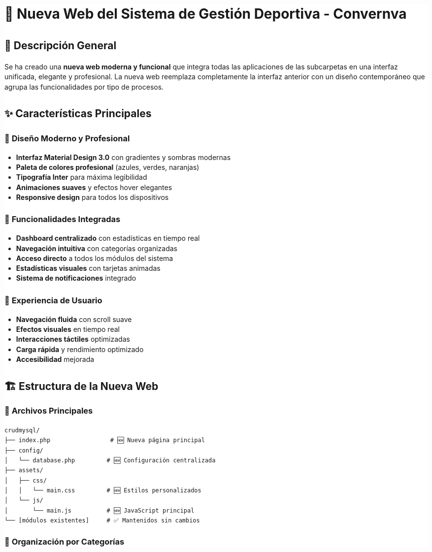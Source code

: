 # 🌟 Nueva Web del Sistema de Gestión Deportiva - Convernva

## 🎯 Descripción General

Se ha creado una **nueva web moderna y funcional** que integra todas las aplicaciones de las subcarpetas en una interfaz unificada, elegante y profesional. La nueva web reemplaza completamente la interfaz anterior con un diseño contemporáneo que agrupa las funcionalidades por tipo de procesos.

## ✨ Características Principales

### 🎨 **Diseño Moderno y Profesional**
- **Interfaz Material Design 3.0** con gradientes y sombras modernas
- **Paleta de colores profesional** (azules, verdes, naranjas)
- **Tipografía Inter** para máxima legibilidad
- **Animaciones suaves** y efectos hover elegantes
- **Responsive design** para todos los dispositivos

### 🚀 **Funcionalidades Integradas**
- **Dashboard centralizado** con estadísticas en tiempo real
- **Navegación intuitiva** con categorías organizadas
- **Acceso directo** a todos los módulos del sistema
- **Estadísticas visuales** con tarjetas animadas
- **Sistema de notificaciones** integrado

### 📱 **Experiencia de Usuario**
- **Navegación fluida** con scroll suave
- **Efectos visuales** en tiempo real
- **Interacciones táctiles** optimizadas
- **Carga rápida** y rendimiento optimizado
- **Accesibilidad** mejorada

## 🏗️ Estructura de la Nueva Web

### 📁 **Archivos Principales**
```
crudmysql/
├── index.php                 # 🆕 Nueva página principal
├── config/
│   └── database.php         # 🆕 Configuración centralizada
├── assets/
│   ├── css/
│   │   └── main.css         # 🆕 Estilos personalizados
│   └── js/
│       └── main.js          # 🆕 JavaScript principal
└── [módulos existentes]     # ✅ Mantenidos sin cambios
```

### 🎯 **Organización por Categorías**
